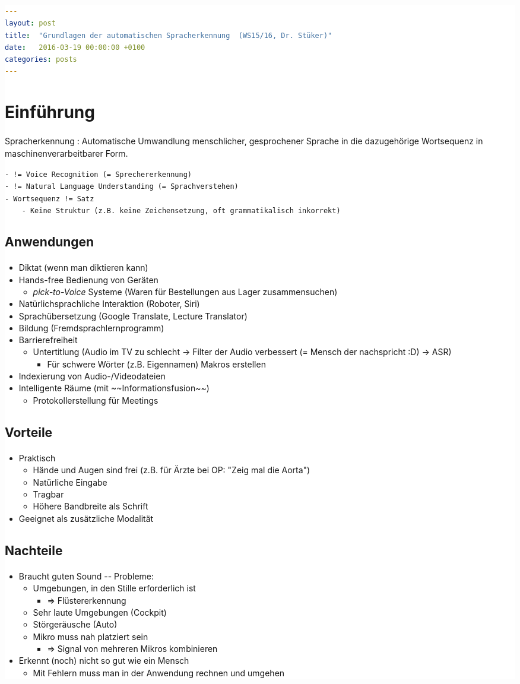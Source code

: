 ```yaml
---
layout: post
title:  "Grundlagen der automatischen Spracherkennung  (WS15/16, Dr. Stüker)"
date:   2016-03-19 00:00:00 +0100
categories: posts
---
```


Einführung
==========

Spracherkennung
:   Automatische Umwandlung menschlicher, gesprochener Sprache in die dazugehörige Wortsequenz in maschinenverarbeitbarer Form.

    - != Voice Recognition (= Sprechererkennung)
    - != Natural Language Understanding (= Sprachverstehen)
    - Wortsequenz != Satz
        - Keine Struktur (z.B. keine Zeichensetzung, oft grammatikalisch inkorrekt)

Anwendungen
-----------

- Diktat (wenn man diktieren kann)
- Hands-free Bedienung von Geräten
	- *pick-to-Voice* Systeme (Waren für Bestellungen aus Lager zusammensuchen)
- Natürlichsprachliche Interaktion (Roboter, Siri)
- Sprachübersetzung (Google Translate, Lecture Translator)
- Bildung (Fremdsprachlernprogramm)
- Barrierefreiheit
	- Untertitlung (Audio im TV zu schlecht -> Filter der Audio verbessert (= Mensch der nachspricht :D) -> ASR)
		- Für schwere Wörter (z.B. Eigennamen) Makros erstellen
- Indexierung von Audio-/Videodateien
- Intelligente Räume (mit \~\~Informationsfusion\~\~)
	- Protokollerstellung für Meetings

Vorteile
--------

- Praktisch
    - Hände und Augen sind frei (z.B. für Ärzte bei OP: "Zeig mal die Aorta")
    - Natürliche Eingabe
    - Tragbar
    - Höhere Bandbreite als Schrift
- Geeignet als zusätzliche Modalität

Nachteile
----------

-   Braucht guten Sound -- Probleme:
    -   Umgebungen, in den Stille erforderlich ist
        - => Flüstererkennung
    -   Sehr laute Umgebungen (Cockpit)
    -   Störgeräusche (Auto)
    -   Mikro muss nah platziert sein
        -   => Signal von mehreren Mikros kombinieren
-   Erkennt (noch) nicht so gut wie ein Mensch
    - Mit Fehlern muss man in der Anwendung rechnen und umgehen
